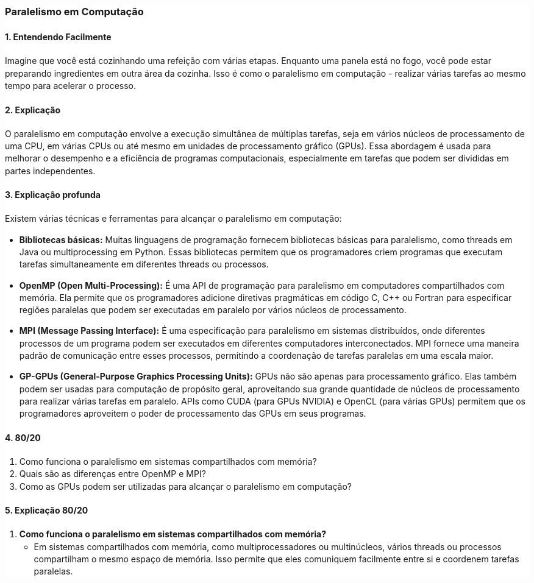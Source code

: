 






### Paralelismo em Computação

#### 1. Entendendo Facilmente

Imagine que você está cozinhando uma refeição com várias etapas. Enquanto uma panela está no fogo, você pode estar preparando ingredientes em outra área da cozinha. Isso é como o paralelismo em computação - realizar várias tarefas ao mesmo tempo para acelerar o processo.

#### 2. Explicação

O paralelismo em computação envolve a execução simultânea de múltiplas tarefas, seja em vários núcleos de processamento de uma CPU, em várias CPUs ou até mesmo em unidades de processamento gráfico (GPUs). Essa abordagem é usada para melhorar o desempenho e a eficiência de programas computacionais, especialmente em tarefas que podem ser divididas em partes independentes.

#### 3. Explicação profunda

Existem várias técnicas e ferramentas para alcançar o paralelismo em computação:

- **Bibliotecas básicas:** Muitas linguagens de programação fornecem bibliotecas básicas para paralelismo, como threads em Java ou multiprocessing em Python. Essas bibliotecas permitem que os programadores criem programas que executam tarefas simultaneamente em diferentes threads ou processos.

- **OpenMP (Open Multi-Processing):** É uma API de programação para paralelismo em computadores compartilhados com memória. Ela permite que os programadores adicione diretivas pragmáticas em código C, C++ ou Fortran para especificar regiões paralelas que podem ser executadas em paralelo por vários núcleos de processamento.

- **MPI (Message Passing Interface):** É uma especificação para paralelismo em sistemas distribuídos, onde diferentes processos de um programa podem ser executados em diferentes computadores interconectados. MPI fornece uma maneira padrão de comunicação entre esses processos, permitindo a coordenação de tarefas paralelas em uma escala maior.

- **GP-GPUs (General-Purpose Graphics Processing Units):** GPUs não são apenas para processamento gráfico. Elas também podem ser usadas para computação de propósito geral, aproveitando sua grande quantidade de núcleos de processamento para realizar várias tarefas em paralelo. APIs como CUDA (para GPUs NVIDIA) e OpenCL (para várias GPUs) permitem que os programadores aproveitem o poder de processamento das GPUs em seus programas.

#### 4. 80/20

1. Como funciona o paralelismo em sistemas compartilhados com memória?
2. Quais são as diferenças entre OpenMP e MPI?
3. Como as GPUs podem ser utilizadas para alcançar o paralelismo em computação?

#### 5. Explicação 80/20

1. **Como funciona o paralelismo em sistemas compartilhados com memória?**
   - Em sistemas compartilhados com memória, como multiprocessadores ou multinúcleos, vários threads ou processos compartilham o mesmo espaço de memória. Isso permite que eles comuniquem facilmente entre si e coordenem tarefas paralelas.
